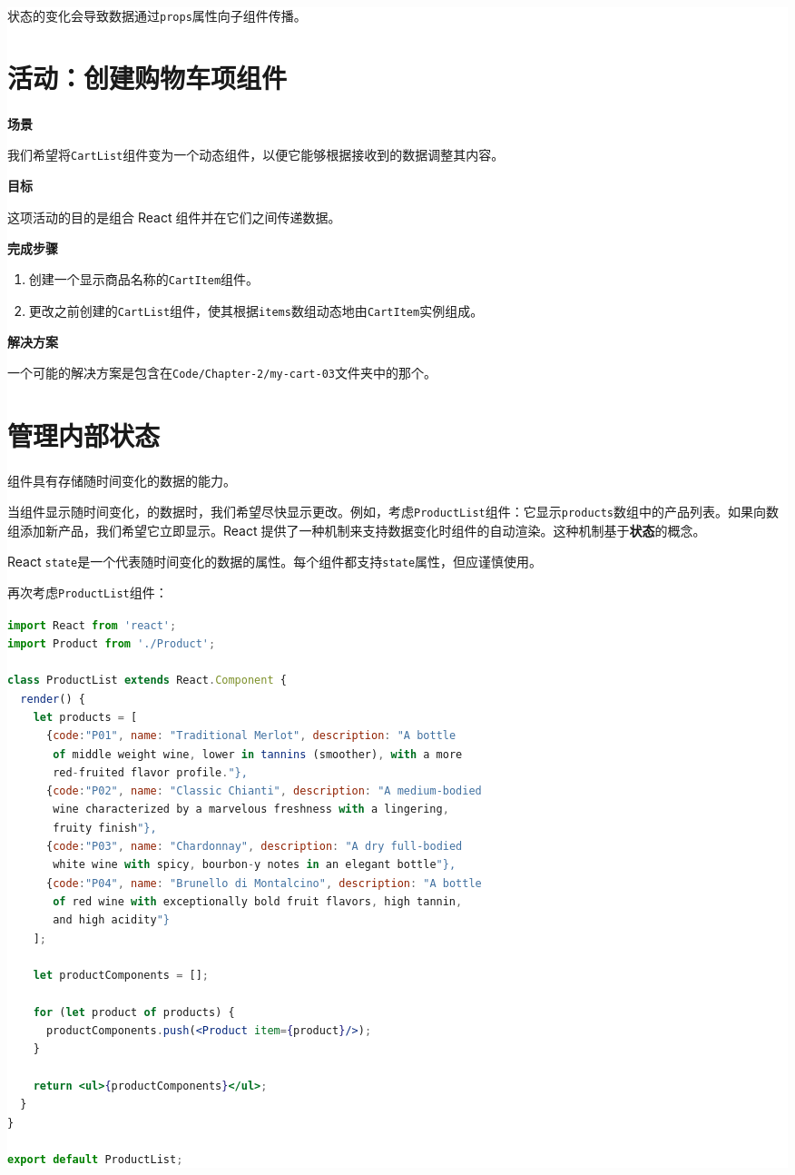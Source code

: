 状态的变化会导致数据通过`props`属性向子组件传播。

# 活动：创建购物车项组件

**场景**

我们希望将`CartList`组件变为一个动态组件，以便它能够根据接收到的数据调整其内容。

**目标**

这项活动的目的是组合 React 组件并在它们之间传递数据。

**完成步骤**

1.  创建一个显示商品名称的`CartItem`组件。

1.  更改之前创建的`CartList`组件，使其根据`items`数组动态地由`CartItem`实例组成。

**解决方案**

一个可能的解决方案是包含在`Code/Chapter-2/my-cart-03`文件夹中的那个。

# 管理内部状态

组件具有存储随时间变化的数据的能力。

当组件显示随时间变化，的数据时，我们希望尽快显示更改。例如，考虑`ProductList`组件：它显示`products`数组中的产品列表。如果向数组添加新产品，我们希望它立即显示。React 提供了一种机制来支持数据变化时组件的自动渲染。这种机制基于**状态**的概念。

React `state`是一个代表随时间变化的数据的属性。每个组件都支持`state`属性，但应谨慎使用。

再次考虑`ProductList`组件：

```jsx
import React from 'react';
import Product from './Product';

class ProductList extends React.Component {
  render() {
    let products = [
      {code:"P01", name: "Traditional Merlot", description: "A bottle
       of middle weight wine, lower in tannins (smoother), with a more 
       red-fruited flavor profile."},
      {code:"P02", name: "Classic Chianti", description: "A medium-bodied
       wine characterized by a marvelous freshness with a lingering, 
       fruity finish"},
      {code:"P03", name: "Chardonnay", description: "A dry full-bodied 
       white wine with spicy, bourbon-y notes in an elegant bottle"},
      {code:"P04", name: "Brunello di Montalcino", description: "A bottle
       of red wine with exceptionally bold fruit flavors, high tannin, 
       and high acidity"}
    ];

    let productComponents = [];

    for (let product of products) {
      productComponents.push(<Product item={product}/>);
    }

    return <ul>{productComponents}</ul>;
  }
}

export default ProductList;
```
